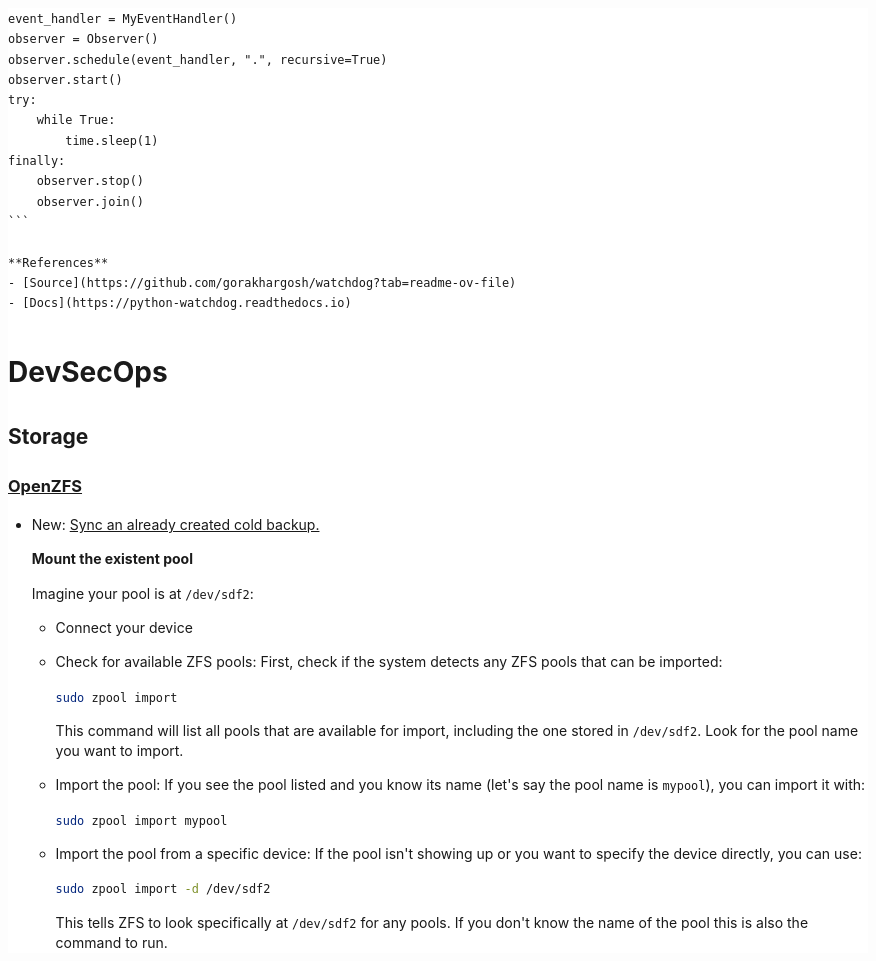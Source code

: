     event_handler = MyEventHandler()
    observer = Observer()
    observer.schedule(event_handler, ".", recursive=True)
    observer.start()
    try:
        while True:
            time.sleep(1)
    finally:
        observer.stop()
        observer.join()
    ```
    
    **References**
    - [Source](https://github.com/gorakhargosh/watchdog?tab=readme-ov-file)
    - [Docs](https://python-watchdog.readthedocs.io)
    

# DevSecOps

## Storage

### [OpenZFS](zfs.md)

* New: [Sync an already created cold backup.](zfs.md#sync-an-already-created-cold-backup)

    **Mount the existent pool**
    
    Imagine your pool is at `/dev/sdf2`:
    
    - Connect your device
    - Check for available ZFS pools: First, check if the system detects any ZFS pools that can be imported:
    
      ```bash
      sudo zpool import
      ```
    
      This command will list all pools that are available for import, including the one stored in `/dev/sdf2`. Look for the pool name you want to import.
    
    - Import the pool: If you see the pool listed and you know its name (let's say the pool name is `mypool`), you can import it with:
    
      ```bash
      sudo zpool import mypool
      ```
    
    - Import the pool from a specific device: If the pool isn't showing up or you want to specify the device directly, you can use:
    
      ```bash
      sudo zpool import -d /dev/sdf2
      ```
    
      This tells ZFS to look specifically at `/dev/sdf2` for any pools. If you don't know the name of the pool this is also the command to run.
    
